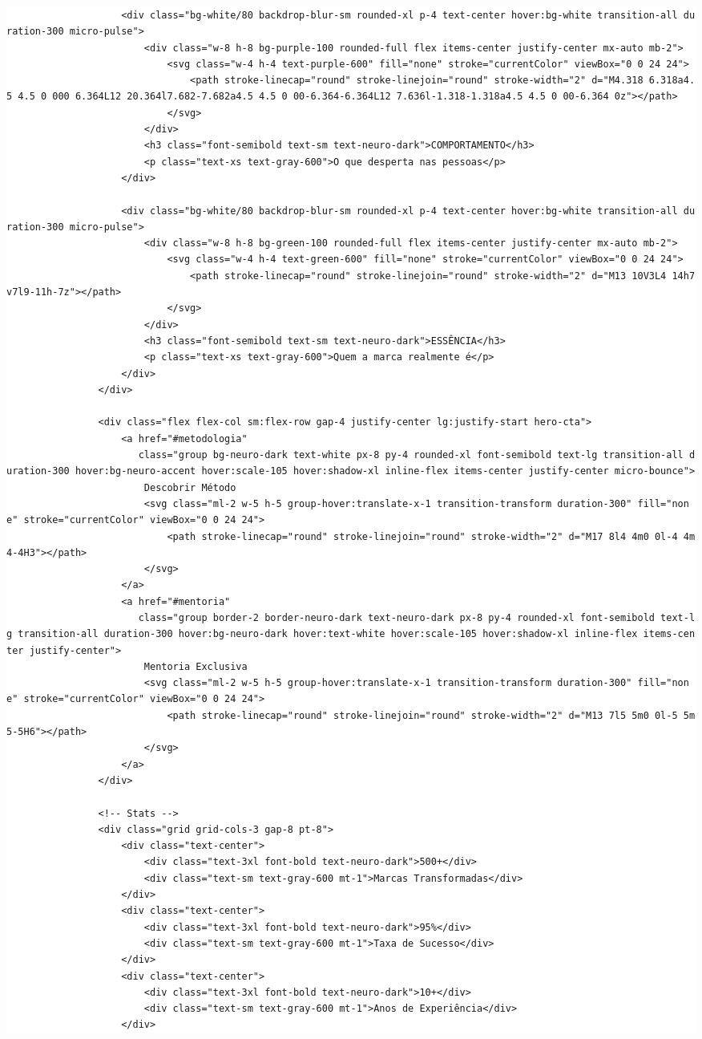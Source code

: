                         <div class="bg-white/80 backdrop-blur-sm rounded-xl p-4 text-center hover:bg-white transition-all duration-300 micro-pulse">
                            <div class="w-8 h-8 bg-purple-100 rounded-full flex items-center justify-center mx-auto mb-2">
                                <svg class="w-4 h-4 text-purple-600" fill="none" stroke="currentColor" viewBox="0 0 24 24">
                                    <path stroke-linecap="round" stroke-linejoin="round" stroke-width="2" d="M4.318 6.318a4.5 4.5 0 000 6.364L12 20.364l7.682-7.682a4.5 4.5 0 00-6.364-6.364L12 7.636l-1.318-1.318a4.5 4.5 0 00-6.364 0z"></path>
                                </svg>
                            </div>
                            <h3 class="font-semibold text-sm text-neuro-dark">COMPORTAMENTO</h3>
                            <p class="text-xs text-gray-600">O que desperta nas pessoas</p>
                        </div>
                        
                        <div class="bg-white/80 backdrop-blur-sm rounded-xl p-4 text-center hover:bg-white transition-all duration-300 micro-pulse">
                            <div class="w-8 h-8 bg-green-100 rounded-full flex items-center justify-center mx-auto mb-2">
                                <svg class="w-4 h-4 text-green-600" fill="none" stroke="currentColor" viewBox="0 0 24 24">
                                    <path stroke-linecap="round" stroke-linejoin="round" stroke-width="2" d="M13 10V3L4 14h7v7l9-11h-7z"></path>
                                </svg>
                            </div>
                            <h3 class="font-semibold text-sm text-neuro-dark">ESSÊNCIA</h3>
                            <p class="text-xs text-gray-600">Quem a marca realmente é</p>
                        </div>
                    </div>
                    
                    <div class="flex flex-col sm:flex-row gap-4 justify-center lg:justify-start hero-cta">
                        <a href="#metodologia" 
                           class="group bg-neuro-dark text-white px-8 py-4 rounded-xl font-semibold text-lg transition-all duration-300 hover:bg-neuro-accent hover:scale-105 hover:shadow-xl inline-flex items-center justify-center micro-bounce">
                            Descobrir Método
                            <svg class="ml-2 w-5 h-5 group-hover:translate-x-1 transition-transform duration-300" fill="none" stroke="currentColor" viewBox="0 0 24 24">
                                <path stroke-linecap="round" stroke-linejoin="round" stroke-width="2" d="M17 8l4 4m0 0l-4 4m4-4H3"></path>
                            </svg>
                        </a>
                        <a href="#mentoria" 
                           class="group border-2 border-neuro-dark text-neuro-dark px-8 py-4 rounded-xl font-semibold text-lg transition-all duration-300 hover:bg-neuro-dark hover:text-white hover:scale-105 hover:shadow-xl inline-flex items-center justify-center">
                            Mentoria Exclusiva
                            <svg class="ml-2 w-5 h-5 group-hover:translate-x-1 transition-transform duration-300" fill="none" stroke="currentColor" viewBox="0 0 24 24">
                                <path stroke-linecap="round" stroke-linejoin="round" stroke-width="2" d="M13 7l5 5m0 0l-5 5m5-5H6"></path>
                            </svg>
                        </a>
                    </div>
                    
                    <!-- Stats -->
                    <div class="grid grid-cols-3 gap-8 pt-8">
                        <div class="text-center">
                            <div class="text-3xl font-bold text-neuro-dark">500+</div>
                            <div class="text-sm text-gray-600 mt-1">Marcas Transformadas</div>
                        </div>
                        <div class="text-center">
                            <div class="text-3xl font-bold text-neuro-dark">95%</div>
                            <div class="text-sm text-gray-600 mt-1">Taxa de Sucesso</div>
                        </div>
                        <div class="text-center">
                            <div class="text-3xl font-bold text-neuro-dark">10+</div>
                            <div class="text-sm text-gray-600 mt-1">Anos de Experiência</div>
                        </div>